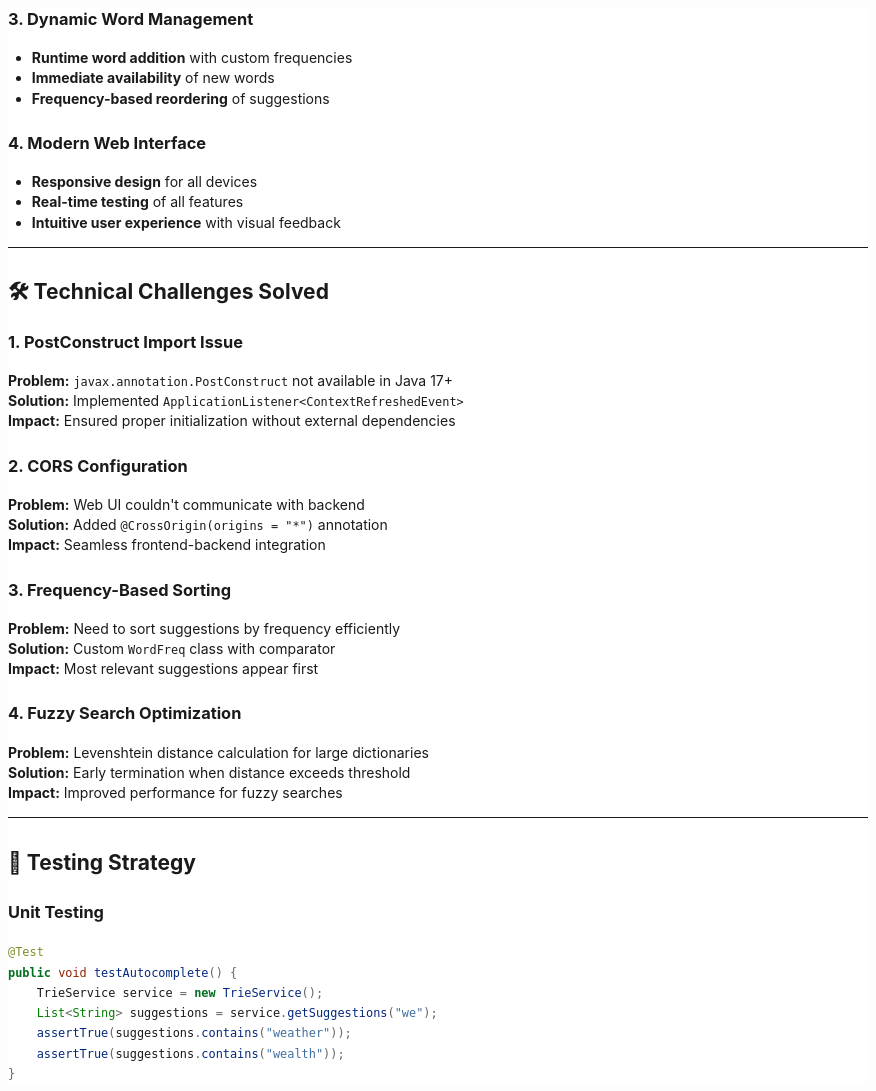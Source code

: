 ### **3. Dynamic Word Management**
- **Runtime word addition** with custom frequencies
- **Immediate availability** of new words
- **Frequency-based reordering** of suggestions

### **4. Modern Web Interface**
- **Responsive design** for all devices
- **Real-time testing** of all features
- **Intuitive user experience** with visual feedback

---

## 🛠️ Technical Challenges Solved

### **1. PostConstruct Import Issue**
**Problem:** `javax.annotation.PostConstruct` not available in Java 17+  
**Solution:** Implemented `ApplicationListener<ContextRefreshedEvent>`  
**Impact:** Ensured proper initialization without external dependencies

### **2. CORS Configuration**
**Problem:** Web UI couldn't communicate with backend  
**Solution:** Added `@CrossOrigin(origins = "*")` annotation  
**Impact:** Seamless frontend-backend integration

### **3. Frequency-Based Sorting**
**Problem:** Need to sort suggestions by frequency efficiently  
**Solution:** Custom `WordFreq` class with comparator  
**Impact:** Most relevant suggestions appear first

### **4. Fuzzy Search Optimization**
**Problem:** Levenshtein distance calculation for large dictionaries  
**Solution:** Early termination when distance exceeds threshold  
**Impact:** Improved performance for fuzzy searches

---

## 🧪 Testing Strategy

### **Unit Testing**
```java
@Test
public void testAutocomplete() {
    TrieService service = new TrieService();
    List<String> suggestions = service.getSuggestions("we");
    assertTrue(suggestions.contains("weather"));
    assertTrue(suggestions.contains("wealth"));
}
```

